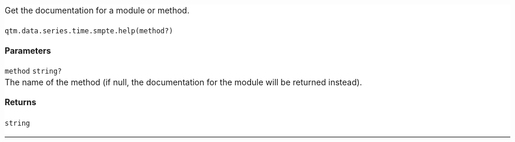 Get the documentation for a module or method.
```
qtm.data.series.time.smpte.help(method?)
```

**Parameters**

`method` `string?`<br/>
The name of the method (if null, the documentation for the module will be returned instead).


**Returns**

`string` 

---

